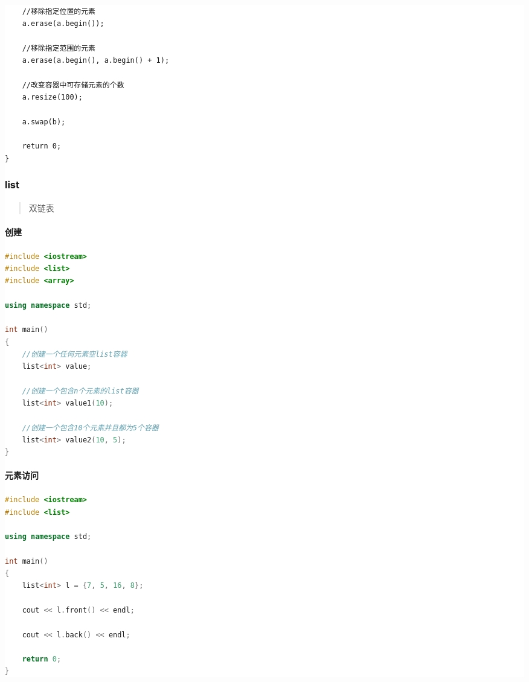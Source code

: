 ```
    //移除指定位置的元素
    a.erase(a.begin());

    //移除指定范围的元素
    a.erase(a.begin(), a.begin() + 1);

    //改变容器中可存储元素的个数
    a.resize(100);

    a.swap(b);

    return 0;
}
```

### list

> 双链表

#### 创建

```c++
#include <iostream>
#include <list>
#include <array>

using namespace std;

int main()
{
    //创建一个任何元素空list容器
    list<int> value;

    //创建一个包含n个元素的list容器
    list<int> value1(10);

    //创建一个包含10个元素并且都为5个容器
    list<int> value2(10, 5);
}
```

#### 元素访问

```c++
#include <iostream>
#include <list>

using namespace std;

int main()
{
    list<int> l = {7, 5, 16, 8};

    cout << l.front() << endl;

    cout << l.back() << endl;

    return 0;
}
```

